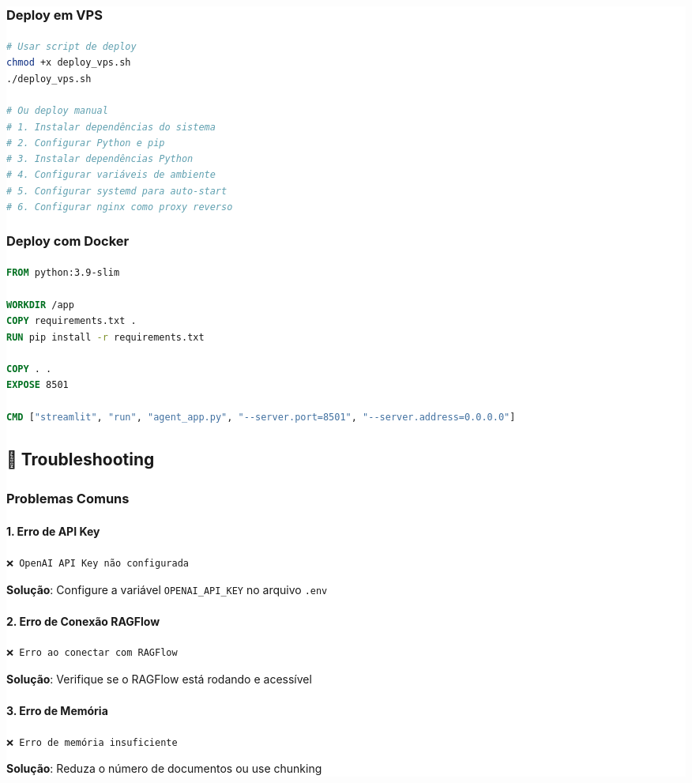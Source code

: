 ### Deploy em VPS

```bash
# Usar script de deploy
chmod +x deploy_vps.sh
./deploy_vps.sh

# Ou deploy manual
# 1. Instalar dependências do sistema
# 2. Configurar Python e pip
# 3. Instalar dependências Python
# 4. Configurar variáveis de ambiente
# 5. Configurar systemd para auto-start
# 6. Configurar nginx como proxy reverso
```

### Deploy com Docker

```dockerfile
FROM python:3.9-slim

WORKDIR /app
COPY requirements.txt .
RUN pip install -r requirements.txt

COPY . .
EXPOSE 8501

CMD ["streamlit", "run", "agent_app.py", "--server.port=8501", "--server.address=0.0.0.0"]
```

## 🔧 Troubleshooting

### Problemas Comuns

#### 1. Erro de API Key
```
❌ OpenAI API Key não configurada
```
**Solução**: Configure a variável `OPENAI_API_KEY` no arquivo `.env`

#### 2. Erro de Conexão RAGFlow
```
❌ Erro ao conectar com RAGFlow
```
**Solução**: Verifique se o RAGFlow está rodando e acessível

#### 3. Erro de Memória
```
❌ Erro de memória insuficiente
```
**Solução**: Reduza o número de documentos ou use chunking
